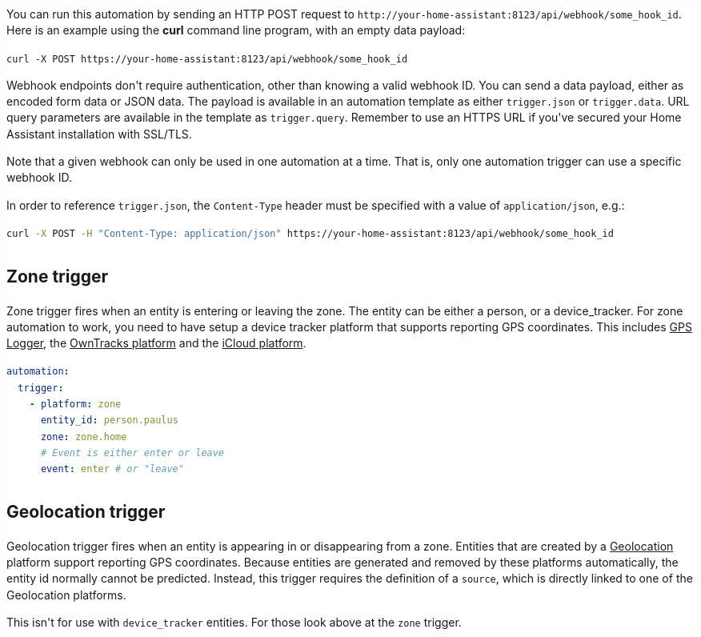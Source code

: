 You can run this automation by sending an HTTP POST request to `http://your-home-assistant:8123/api/webhook/some_hook_id`. Here is an example using the **curl** command line program, with an empty data payload:

```shell
curl -X POST https://your-home-assistant:8123/api/webhook/some_hook_id
```

Webhook endpoints don't require authentication, other than knowing a valid webhook ID. You can send a data payload, either as encoded form data or JSON data. The payload is available in an automation template as either `trigger.json` or `trigger.data`. URL query parameters are available in the template as `trigger.query`. Remember to use an HTTPS URL if you've secured your Home Assistant installation with SSL/TLS.

Note that a given webhook can only be used in one automation at a time. That is, only one automation trigger can use a specific webhook ID.

In order to reference `trigger.json`, the `Content-Type` header must be specified with a value of `application/json`, e.g.:

```bash
curl -X POST -H "Content-Type: application/json" https://your-home-assistant:8123/api/webhook/some_hook_id
```

## Zone trigger

Zone trigger fires when an entity is entering or leaving the zone. The entity can be either a person, or a device_tracker. For zone automation to work, you need to have setup a device tracker platform that supports reporting GPS coordinates. This includes [GPS Logger](/integrations/gpslogger/), the [OwnTracks platform](/integrations/owntracks/) and the [iCloud platform](/integrations/icloud/).

```yaml
automation:
  trigger:
    - platform: zone
      entity_id: person.paulus
      zone: zone.home
      # Event is either enter or leave
      event: enter # or "leave"
```

## Geolocation trigger

Geolocation trigger fires when an entity is appearing in or disappearing from a zone. Entities that are created by a [Geolocation](/integrations/geo_location/) platform support reporting GPS coordinates.
Because entities are generated and removed by these platforms automatically, the entity id normally cannot be predicted. Instead, this trigger requires the definition of a `source`, which is directly linked to one of the Geolocation platforms.

<div class='note'>

This isn't for use with `device_tracker` entities. For those look above at the `zone` trigger.

</div>
